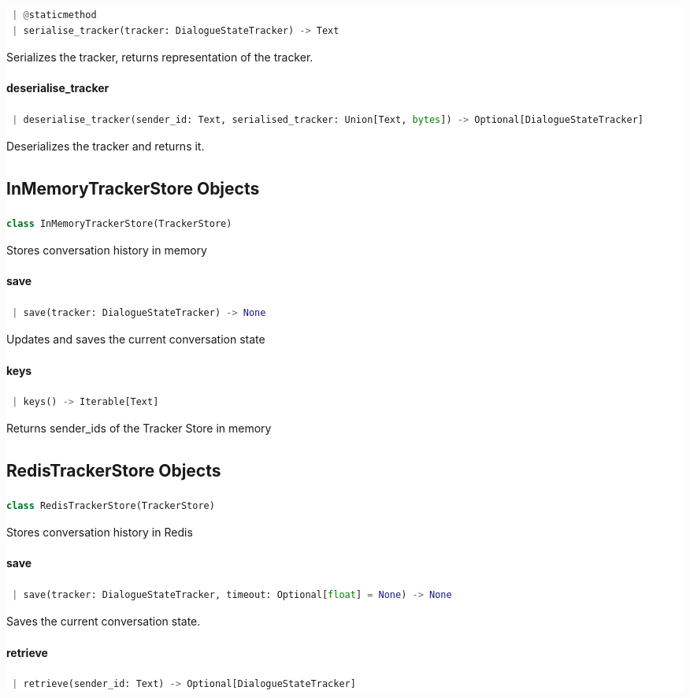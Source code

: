 ```python
 | @staticmethod
 | serialise_tracker(tracker: DialogueStateTracker) -> Text
```

Serializes the tracker, returns representation of the tracker.

#### deserialise\_tracker

```python
 | deserialise_tracker(sender_id: Text, serialised_tracker: Union[Text, bytes]) -> Optional[DialogueStateTracker]
```

Deserializes the tracker and returns it.

## InMemoryTrackerStore Objects

```python
class InMemoryTrackerStore(TrackerStore)
```

Stores conversation history in memory

#### save

```python
 | save(tracker: DialogueStateTracker) -> None
```

Updates and saves the current conversation state

#### keys

```python
 | keys() -> Iterable[Text]
```

Returns sender_ids of the Tracker Store in memory

## RedisTrackerStore Objects

```python
class RedisTrackerStore(TrackerStore)
```

Stores conversation history in Redis

#### save

```python
 | save(tracker: DialogueStateTracker, timeout: Optional[float] = None) -> None
```

Saves the current conversation state.

#### retrieve

```python
 | retrieve(sender_id: Text) -> Optional[DialogueStateTracker]
```
